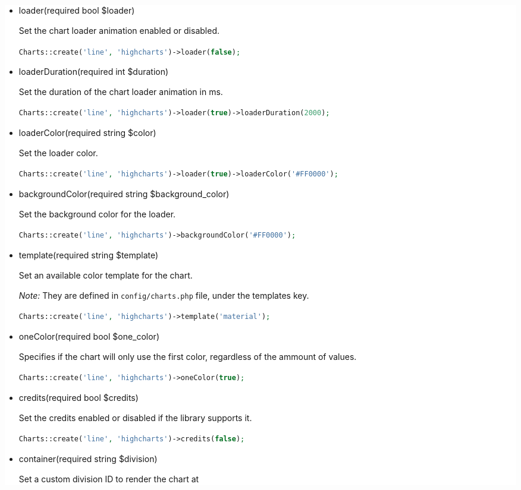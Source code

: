 - loader(required bool $loader)

    Set the chart loader animation enabled or disabled.

    ```php
    Charts::create('line', 'highcharts')->loader(false);
    ```

- loaderDuration(required int $duration)

    Set the duration of the chart loader animation in ms.

    ```php
    Charts::create('line', 'highcharts')->loader(true)->loaderDuration(2000);
    ```

- loaderColor(required string $color)

    Set the loader color.

    ```php
    Charts::create('line', 'highcharts')->loader(true)->loaderColor('#FF0000');
    ```

- backgroundColor(required string $background_color)

    Set the background color for the loader.

    ```php
    Charts::create('line', 'highcharts')->backgroundColor('#FF0000');
    ```

- template(required string $template)

    Set an available color template for the chart.

    *Note:* They are defined in ```config/charts.php``` file, under the templates key.

    ```php
    Charts::create('line', 'highcharts')->template('material');
    ```

- oneColor(required bool $one_color)

    Specifies if the chart will only use the first color, regardless of the ammount of values.

    ```php
    Charts::create('line', 'highcharts')->oneColor(true);
    ```

- credits(required bool $credits)

    Set the credits enabled or disabled if the library supports it.

    ```php
    Charts::create('line', 'highcharts')->credits(false);
    ```

- container(required string $division)

    Set a custom division ID to render the chart at
